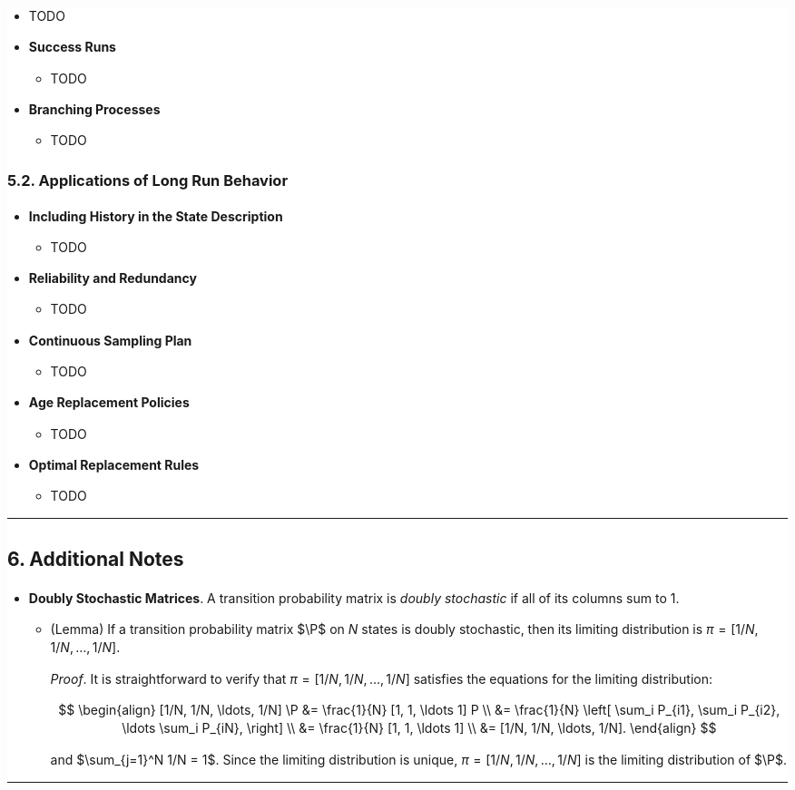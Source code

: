   * TODO

* __Success Runs__

  * TODO

* __Branching Processes__

  * TODO

### 5.2. Applications of Long Run Behavior

* __Including History in the State Description__

  * TODO

* __Reliability and Redundancy__

  * TODO

* __Continuous Sampling Plan__

  * TODO

* __Age Replacement Policies__

  * TODO

* __Optimal Replacement Rules__

  * TODO

--------------------------------------------------------------------------------------------

## 6. Additional Notes

* __Doubly Stochastic Matrices__. A transition probability matrix is _doubly stochastic_
  if all of its columns sum to 1.

  * (Lemma) If a transition probability matrix $\P$ on $N$ states is doubly stochastic,
    then its limiting distribution is $\pi = [1/N, 1/N, \ldots, 1/N]$.

    _Proof_. It is straightforward to verify that $\pi = [1/N, 1/N, \ldots, 1/N]$ satisfies
    the equations for the limiting distribution:

    $$
    \begin{align}
    [1/N, 1/N, \ldots, 1/N] \P
    &= \frac{1}{N} [1, 1, \ldots 1] P \\
    &= \frac{1}{N} \left[ \sum_i P_{i1}, \sum_i P_{i2}, \ldots \sum_i P_{iN}, \right] \\
    &= \frac{1}{N} [1, 1, \ldots 1] \\
    &= [1/N, 1/N, \ldots, 1/N].
    \end{align}
    $$

    and $\sum_{j=1}^N 1/N = 1$. Since the limiting distribution is unique,
    $\pi = [1/N, 1/N, \ldots, 1/N]$ is the limiting distribution of $\P$.

--------------------------------------------------------------------------------------------


[----------------------------------- INTERNAL LINKS -----------------------------------]: #
[#0]: #references
[#1]: #1-definitions
[#2]: #2-analysis-of-markov-chains
[#3]: #3-long-run-behavior
[#4]: #4-classification-of-states
[#5]: #5-illustrative-examples-of-markov-chains
[#6]: #6-additional-notes
[----------------------------------- EXTERNAL LINKS -----------------------------------]: #